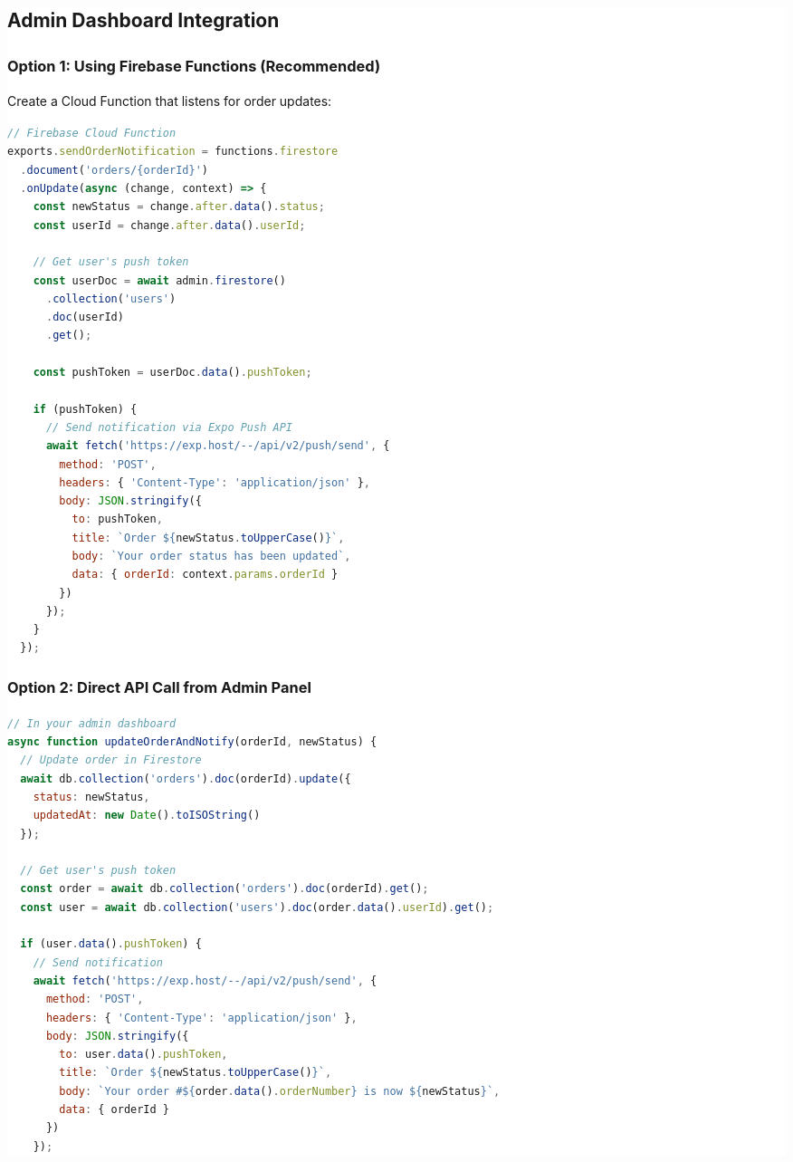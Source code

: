 ## Admin Dashboard Integration

### Option 1: Using Firebase Functions (Recommended)
Create a Cloud Function that listens for order updates:

```javascript
// Firebase Cloud Function
exports.sendOrderNotification = functions.firestore
  .document('orders/{orderId}')
  .onUpdate(async (change, context) => {
    const newStatus = change.after.data().status;
    const userId = change.after.data().userId;
    
    // Get user's push token
    const userDoc = await admin.firestore()
      .collection('users')
      .doc(userId)
      .get();
    
    const pushToken = userDoc.data().pushToken;
    
    if (pushToken) {
      // Send notification via Expo Push API
      await fetch('https://exp.host/--/api/v2/push/send', {
        method: 'POST',
        headers: { 'Content-Type': 'application/json' },
        body: JSON.stringify({
          to: pushToken,
          title: `Order ${newStatus.toUpperCase()}`,
          body: `Your order status has been updated`,
          data: { orderId: context.params.orderId }
        })
      });
    }
  });
```

### Option 2: Direct API Call from Admin Panel
```javascript
// In your admin dashboard
async function updateOrderAndNotify(orderId, newStatus) {
  // Update order in Firestore
  await db.collection('orders').doc(orderId).update({
    status: newStatus,
    updatedAt: new Date().toISOString()
  });
  
  // Get user's push token
  const order = await db.collection('orders').doc(orderId).get();
  const user = await db.collection('users').doc(order.data().userId).get();
  
  if (user.data().pushToken) {
    // Send notification
    await fetch('https://exp.host/--/api/v2/push/send', {
      method: 'POST',
      headers: { 'Content-Type': 'application/json' },
      body: JSON.stringify({
        to: user.data().pushToken,
        title: `Order ${newStatus.toUpperCase()}`,
        body: `Your order #${order.data().orderNumber} is now ${newStatus}`,
        data: { orderId }
      })
    });
```